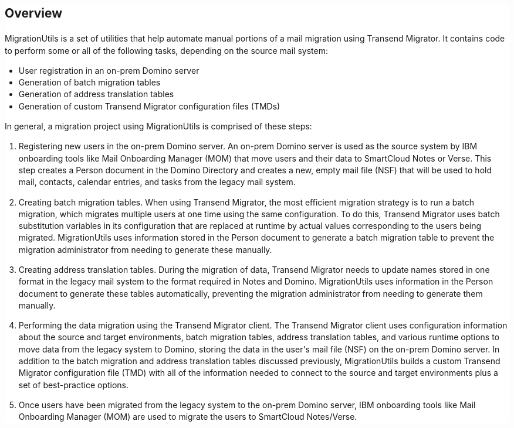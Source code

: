 ## Overview

MigrationUtils is a set of utilities that help automate manual portions of a mail migration using Transend Migrator. It
contains code to perform some or all of the following tasks, depending on the source mail system:

  - User registration in an on-prem Domino server
  - Generation of batch migration tables
  - Generation of address translation tables
  - Generation of custom Transend Migrator configuration files (TMDs)

In general, a migration project using MigrationUtils is comprised of these steps:

1. Registering new users in the on-prem Domino server. An on-prem Domino server is used as the source system by IBM      
   onboarding tools like Mail Onboarding Manager (MOM) that move users and their data to SmartCloud Notes or Verse. This 
   step creates a Person document in the Domino Directory and creates a new, empty mail file (NSF) that will be used to 
   hold mail, contacts, calendar entries, and tasks from the legacy mail system.

2. Creating batch migration tables. When using Transend Migrator, the most efficient migration strategy is to run a batch
   migration, which migrates multiple users at one time using the same configuration. To do this, Transend Migrator uses
   batch substitution variables in its configuration that are replaced at runtime by actual values corresponding to the 
   users being migrated. MigrationUtils uses information stored in the Person document to generate a batch migration table 
   to prevent the migration administrator from needing to generate these manually.

3. Creating address translation tables. During the migration of data, Transend Migrator needs to update names stored in one
   format in the legacy mail system to the format required in Notes and Domino. MigrationUtils uses information in the 
   Person document to generate these tables automatically, preventing the migration administrator from needing to generate 
   them manually.

4. Performing the data migration using the Transend Migrator client. The Transend Migrator client uses configuration
   information about the source and target environments, batch migration tables, address translation tables, and various
   runtime options to move data from the legacy system to Domino, storing the data in the user's mail file (NSF) on the 
   on-prem Domino server. In addition to the batch migration and address translation tables discussed previously, 
   MigrationUtils builds a custom Transend Migrator configuration file (TMD) with all of the information needed to connect 
   to the source and target environments plus a set of best-practice options.

5. Once users have been migrated from the legacy system to the on-prem Domino server, IBM onboarding tools like Mail 
   Onboarding Manager (MOM) are used to migrate the users to SmartCloud Notes/Verse.
